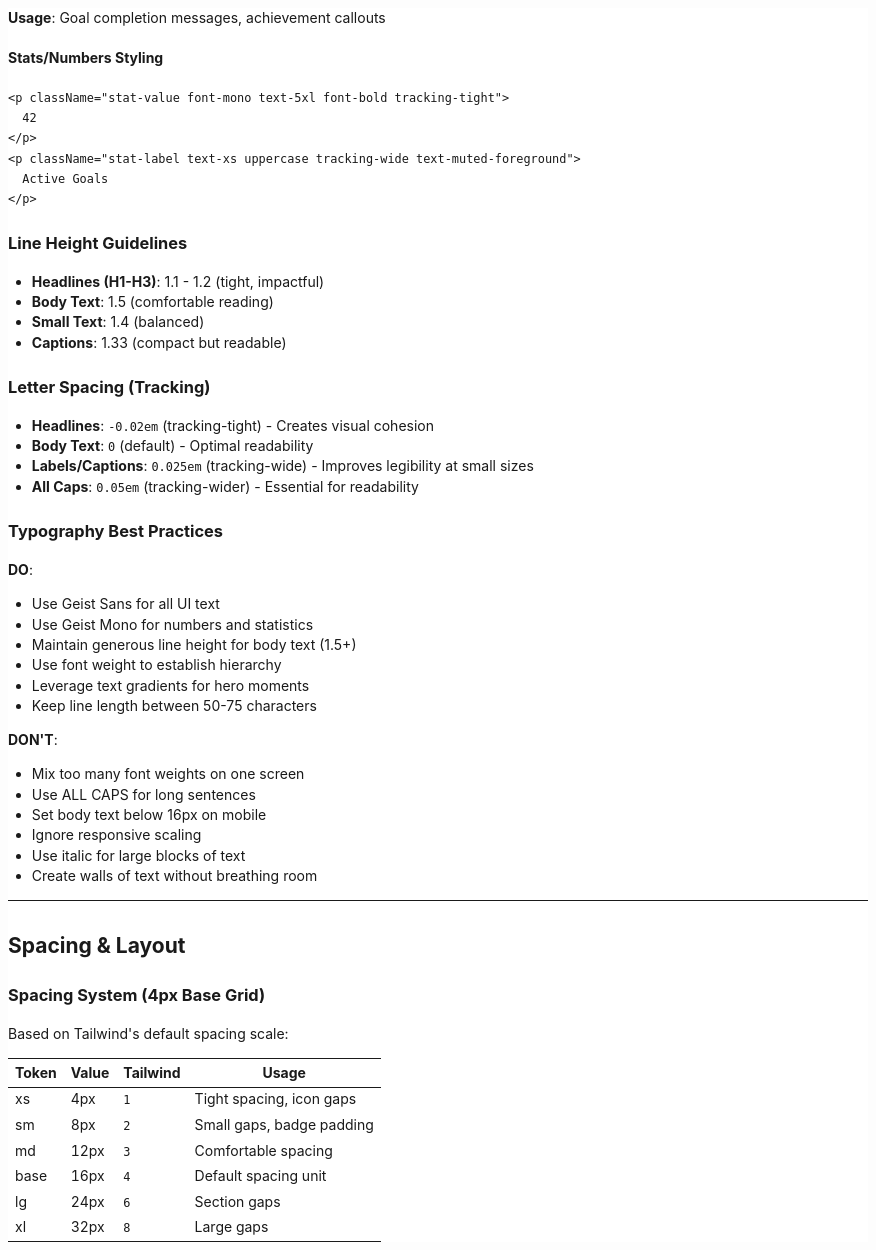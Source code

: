 **Usage**: Goal completion messages, achievement callouts

#### Stats/Numbers Styling
```tsx
<p className="stat-value font-mono text-5xl font-bold tracking-tight">
  42
</p>
<p className="stat-label text-xs uppercase tracking-wide text-muted-foreground">
  Active Goals
</p>
```

### Line Height Guidelines

- **Headlines (H1-H3)**: 1.1 - 1.2 (tight, impactful)
- **Body Text**: 1.5 (comfortable reading)
- **Small Text**: 1.4 (balanced)
- **Captions**: 1.33 (compact but readable)

### Letter Spacing (Tracking)

- **Headlines**: `-0.02em` (tracking-tight) - Creates visual cohesion
- **Body Text**: `0` (default) - Optimal readability
- **Labels/Captions**: `0.025em` (tracking-wide) - Improves legibility at small sizes
- **All Caps**: `0.05em` (tracking-wider) - Essential for readability

### Typography Best Practices

**DO**:
- Use Geist Sans for all UI text
- Use Geist Mono for numbers and statistics
- Maintain generous line height for body text (1.5+)
- Use font weight to establish hierarchy
- Leverage text gradients for hero moments
- Keep line length between 50-75 characters

**DON'T**:
- Mix too many font weights on one screen
- Use ALL CAPS for long sentences
- Set body text below 16px on mobile
- Ignore responsive scaling
- Use italic for large blocks of text
- Create walls of text without breathing room

---

## Spacing & Layout

### Spacing System (4px Base Grid)

Based on Tailwind's default spacing scale:

| Token | Value | Tailwind | Usage |
|-------|-------|----------|-------|
| xs | 4px | `1` | Tight spacing, icon gaps |
| sm | 8px | `2` | Small gaps, badge padding |
| md | 12px | `3` | Comfortable spacing |
| base | 16px | `4` | Default spacing unit |
| lg | 24px | `6` | Section gaps |
| xl | 32px | `8` | Large gaps |